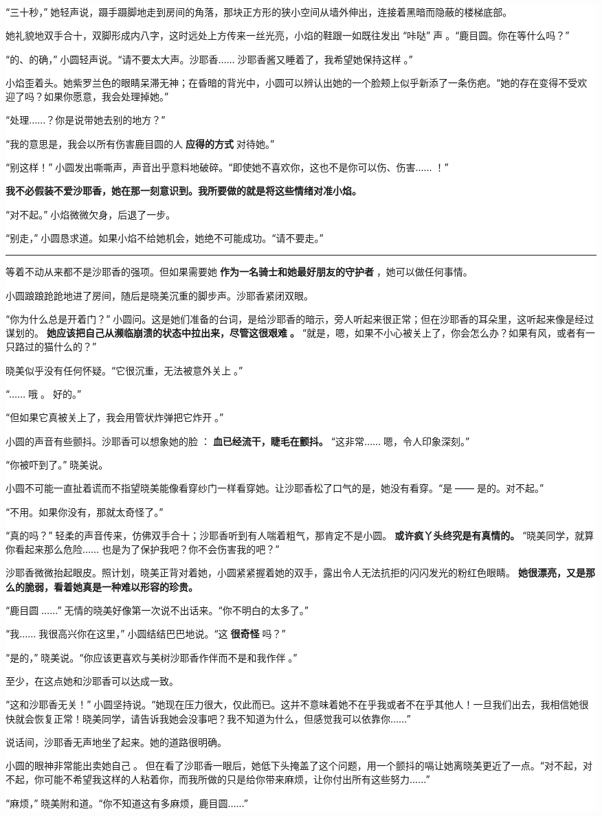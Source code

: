 “三十秒，” 她轻声说，蹑手蹑脚地走到房间的角落，那块正方形的狭小空间从墙外伸出，连接着黑暗而隐蔽的楼梯底部。

她礼貌地双手合十，双脚形成内八字，这时远处上方传来一丝光亮，小焰的鞋跟一如既往发出 “咔哒” 声 。“鹿目圆。你在等什么吗？”

“的、的确，” 小圆轻声说。“请不要太大声。沙耶香…… 沙耶香酱又睡着了，我希望她保持这样 。”

小焰歪着头。她紫罗兰色的眼睛呆滞无神；在昏暗的背光中，小圆可以辨认出她的一个脸颊上似乎新添了一条伤疤。“她的存在变得不受欢迎了吗？如果你愿意，我会处理掉她。”

“处理……？你是说带她去别的地方？”

“我的意思是，我会以所有伤害鹿目圆的人 **应得的方式** 对待她。”

“别这样！” 小圆发出嘶嘶声，声音出乎意料地破碎。“即使她不喜欢你，这也不是你可以伤、伤害…… ！”

**我不必假装不爱沙耶香，她在那一刻意识到。我所要做的就是将这些情绪对准小焰。**

“对不起。” 小焰微微欠身，后退了一步。

“别走，” 小圆恳求道。如果小焰不给她机会，她绝不可能成功。“请不要走。”

---

等着不动从来都不是沙耶香的强项。但如果需要她 **作为一名骑士和她最好朋友的守护者** ，她可以做任何事情。

小圆踉踉跄跄地进了房间，随后是晓美沉重的脚步声。沙耶香紧闭双眼。

“你为什么总是开着门？” 小圆问。这是她们准备的台词，是给沙耶香的暗示，旁人听起来很正常；但在沙耶香的耳朵里，这听起来像是经过谋划的。 **她应该把自己从濒临崩溃的状态中拉出来，尽管这很艰难** **。** “就是，嗯，如果不小心被关上了，你会怎么办？如果有风，或者有一只路过的猫什么的？”

晓美似乎没有任何怀疑。“它很沉重，无法被意外关上 。”

“…… 哦 。 好的。”

“但如果它真被关上了，我会用管状炸弹把它炸开 。”

小圆的声音有些颤抖。沙耶香可以想象她的脸 ： **血已经流干，睫毛在颤抖。** “这非常…… 嗯，令人印象深刻。”

“你被吓到了。” 晓美说。

小圆不可能一直扯着谎而不指望晓美能像看穿纱门一样看穿她。让沙耶香松了口气的是，她没有看穿。“是 —— 是的。对不起。”

“不用。如果你没有，那就太奇怪了。”

“真的吗？” 轻柔的声音传来，仿佛双手合十；沙耶香听到有人喘着粗气，那肯定不是小圆。 **或许疯丫头终究是有真情的。** “晓美同学，就算你看起来那么危险…… 也是为了保护我吧？你不会伤害我的吧？”

沙耶香微微抬起眼皮。照计划，晓美正背对着她，小圆紧紧握着她的双手，露出令人无法抗拒的闪闪发光的粉红色眼睛。 **她很漂亮，又是那么的脆弱，看着她真是一种难以形容的珍贵。**

“鹿目圆 ……” 无情的晓美好像第一次说不出话来。“你不明白的太多了。”

“我…… 我很高兴你在这里，” 小圆结结巴巴地说。“这 **很奇怪** 吗？”

“是的，” 晓美说。“你应该更喜欢与美树沙耶香作伴而不是和我作伴 。”

至少，在这点她和沙耶香可以达成一致。

“这和沙耶香无关！” 小圆坚持说。“她现在压力很大，仅此而已。这并不意味着她不在乎我或者不在乎其他人！一旦我们出去，我相信她很快就会恢复正常！晓美同学，请告诉我她会没事吧？我不知道为什么，但感觉我可以依靠你……”

说话间，沙耶香无声地坐了起来。她的道路很明确。

小圆的眼神非常能出卖她自己 。 但在看了沙耶香一眼后，她低下头掩盖了这个问题，用一个颤抖的嗝让她离晓美更近了一点。“对不起，对不起，你可能不希望我这样的人粘着你，而我所做的只是给你带来麻烦，让你付出所有这些努力......”

“麻烦，” 晓美附和道。“你不知道这有多麻烦，鹿目圆……”
